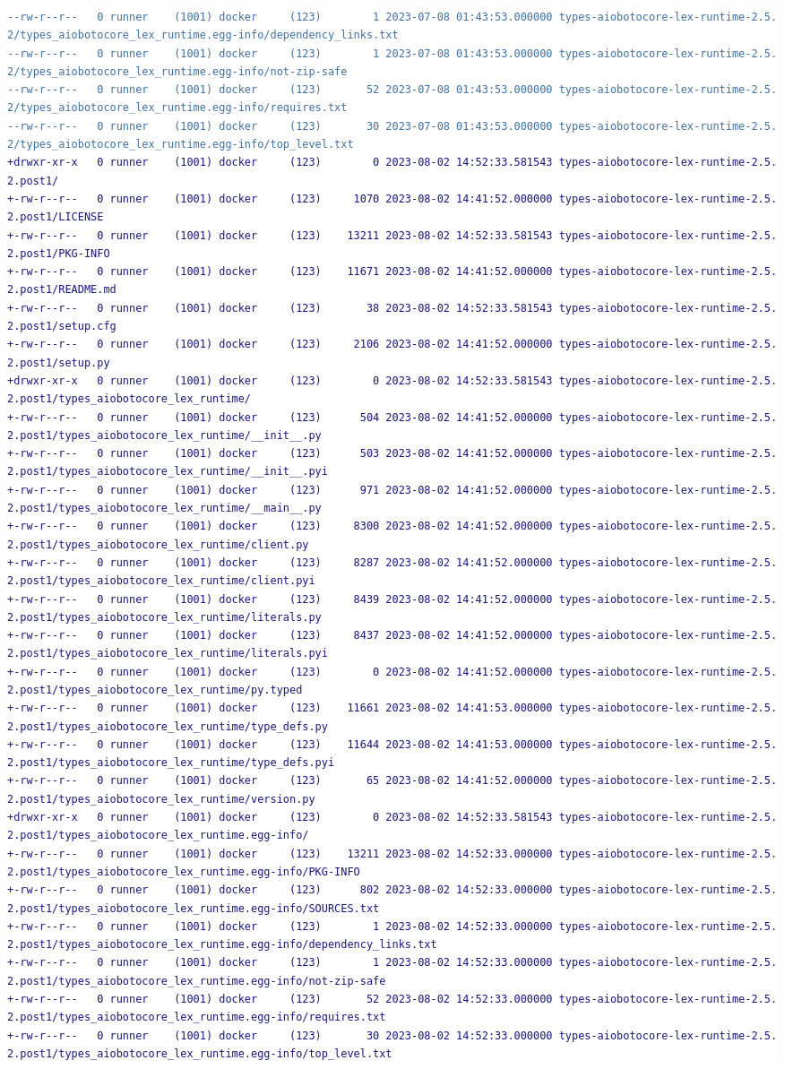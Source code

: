 ```diff
--rw-r--r--   0 runner    (1001) docker     (123)        1 2023-07-08 01:43:53.000000 types-aiobotocore-lex-runtime-2.5.2/types_aiobotocore_lex_runtime.egg-info/dependency_links.txt
--rw-r--r--   0 runner    (1001) docker     (123)        1 2023-07-08 01:43:53.000000 types-aiobotocore-lex-runtime-2.5.2/types_aiobotocore_lex_runtime.egg-info/not-zip-safe
--rw-r--r--   0 runner    (1001) docker     (123)       52 2023-07-08 01:43:53.000000 types-aiobotocore-lex-runtime-2.5.2/types_aiobotocore_lex_runtime.egg-info/requires.txt
--rw-r--r--   0 runner    (1001) docker     (123)       30 2023-07-08 01:43:53.000000 types-aiobotocore-lex-runtime-2.5.2/types_aiobotocore_lex_runtime.egg-info/top_level.txt
+drwxr-xr-x   0 runner    (1001) docker     (123)        0 2023-08-02 14:52:33.581543 types-aiobotocore-lex-runtime-2.5.2.post1/
+-rw-r--r--   0 runner    (1001) docker     (123)     1070 2023-08-02 14:41:52.000000 types-aiobotocore-lex-runtime-2.5.2.post1/LICENSE
+-rw-r--r--   0 runner    (1001) docker     (123)    13211 2023-08-02 14:52:33.581543 types-aiobotocore-lex-runtime-2.5.2.post1/PKG-INFO
+-rw-r--r--   0 runner    (1001) docker     (123)    11671 2023-08-02 14:41:52.000000 types-aiobotocore-lex-runtime-2.5.2.post1/README.md
+-rw-r--r--   0 runner    (1001) docker     (123)       38 2023-08-02 14:52:33.581543 types-aiobotocore-lex-runtime-2.5.2.post1/setup.cfg
+-rw-r--r--   0 runner    (1001) docker     (123)     2106 2023-08-02 14:41:52.000000 types-aiobotocore-lex-runtime-2.5.2.post1/setup.py
+drwxr-xr-x   0 runner    (1001) docker     (123)        0 2023-08-02 14:52:33.581543 types-aiobotocore-lex-runtime-2.5.2.post1/types_aiobotocore_lex_runtime/
+-rw-r--r--   0 runner    (1001) docker     (123)      504 2023-08-02 14:41:52.000000 types-aiobotocore-lex-runtime-2.5.2.post1/types_aiobotocore_lex_runtime/__init__.py
+-rw-r--r--   0 runner    (1001) docker     (123)      503 2023-08-02 14:41:52.000000 types-aiobotocore-lex-runtime-2.5.2.post1/types_aiobotocore_lex_runtime/__init__.pyi
+-rw-r--r--   0 runner    (1001) docker     (123)      971 2023-08-02 14:41:52.000000 types-aiobotocore-lex-runtime-2.5.2.post1/types_aiobotocore_lex_runtime/__main__.py
+-rw-r--r--   0 runner    (1001) docker     (123)     8300 2023-08-02 14:41:52.000000 types-aiobotocore-lex-runtime-2.5.2.post1/types_aiobotocore_lex_runtime/client.py
+-rw-r--r--   0 runner    (1001) docker     (123)     8287 2023-08-02 14:41:52.000000 types-aiobotocore-lex-runtime-2.5.2.post1/types_aiobotocore_lex_runtime/client.pyi
+-rw-r--r--   0 runner    (1001) docker     (123)     8439 2023-08-02 14:41:52.000000 types-aiobotocore-lex-runtime-2.5.2.post1/types_aiobotocore_lex_runtime/literals.py
+-rw-r--r--   0 runner    (1001) docker     (123)     8437 2023-08-02 14:41:52.000000 types-aiobotocore-lex-runtime-2.5.2.post1/types_aiobotocore_lex_runtime/literals.pyi
+-rw-r--r--   0 runner    (1001) docker     (123)        0 2023-08-02 14:41:52.000000 types-aiobotocore-lex-runtime-2.5.2.post1/types_aiobotocore_lex_runtime/py.typed
+-rw-r--r--   0 runner    (1001) docker     (123)    11661 2023-08-02 14:41:53.000000 types-aiobotocore-lex-runtime-2.5.2.post1/types_aiobotocore_lex_runtime/type_defs.py
+-rw-r--r--   0 runner    (1001) docker     (123)    11644 2023-08-02 14:41:53.000000 types-aiobotocore-lex-runtime-2.5.2.post1/types_aiobotocore_lex_runtime/type_defs.pyi
+-rw-r--r--   0 runner    (1001) docker     (123)       65 2023-08-02 14:41:52.000000 types-aiobotocore-lex-runtime-2.5.2.post1/types_aiobotocore_lex_runtime/version.py
+drwxr-xr-x   0 runner    (1001) docker     (123)        0 2023-08-02 14:52:33.581543 types-aiobotocore-lex-runtime-2.5.2.post1/types_aiobotocore_lex_runtime.egg-info/
+-rw-r--r--   0 runner    (1001) docker     (123)    13211 2023-08-02 14:52:33.000000 types-aiobotocore-lex-runtime-2.5.2.post1/types_aiobotocore_lex_runtime.egg-info/PKG-INFO
+-rw-r--r--   0 runner    (1001) docker     (123)      802 2023-08-02 14:52:33.000000 types-aiobotocore-lex-runtime-2.5.2.post1/types_aiobotocore_lex_runtime.egg-info/SOURCES.txt
+-rw-r--r--   0 runner    (1001) docker     (123)        1 2023-08-02 14:52:33.000000 types-aiobotocore-lex-runtime-2.5.2.post1/types_aiobotocore_lex_runtime.egg-info/dependency_links.txt
+-rw-r--r--   0 runner    (1001) docker     (123)        1 2023-08-02 14:52:33.000000 types-aiobotocore-lex-runtime-2.5.2.post1/types_aiobotocore_lex_runtime.egg-info/not-zip-safe
+-rw-r--r--   0 runner    (1001) docker     (123)       52 2023-08-02 14:52:33.000000 types-aiobotocore-lex-runtime-2.5.2.post1/types_aiobotocore_lex_runtime.egg-info/requires.txt
+-rw-r--r--   0 runner    (1001) docker     (123)       30 2023-08-02 14:52:33.000000 types-aiobotocore-lex-runtime-2.5.2.post1/types_aiobotocore_lex_runtime.egg-info/top_level.txt
```
